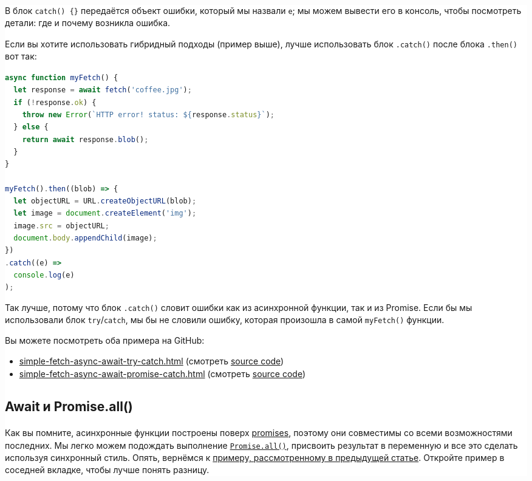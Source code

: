 ```js
```

В блок `catch() {}` передаётся объект ошибки, который мы назвали `e`; мы можем вывести его в консоль, чтобы посмотреть детали: где и почему возникла ошибка.

Если вы хотите использовать гибридный подходы (пример выше), лучше использовать блок `.catch()` после блока `.then()` вот так:

```js
async function myFetch() {
  let response = await fetch('coffee.jpg');
  if (!response.ok) {
    throw new Error(`HTTP error! status: ${response.status}`);
  } else {
    return await response.blob();
  }
}

myFetch().then((blob) => {
  let objectURL = URL.createObjectURL(blob);
  let image = document.createElement('img');
  image.src = objectURL;
  document.body.appendChild(image);
})
.catch((e) =>
  console.log(e)
);
```

Так лучше, потому что блок `.catch()` словит ошибки как из асинхронной функции, так и из Promise. Если бы мы использовали блок `try`/`catch`, мы бы не словили ошибку, которая произошла в самой `myFetch()` функции.

Вы можете посмотреть оба примера на GitHub:

- [simple-fetch-async-await-try-catch.html](https://mdn.github.io/learning-area/javascript/asynchronous/async-await/simple-fetch-async-await-try-catch.html) (смотреть [source code](https://github.com/mdn/learning-area/blob/master/javascript/asynchronous/async-await/simple-fetch-async-await-try-catch.html))
- [simple-fetch-async-await-promise-catch.html](https://mdn.github.io/learning-area/javascript/asynchronous/async-await/simple-fetch-async-await-promise-catch.html) (смотреть [source code](https://github.com/mdn/learning-area/blob/master/javascript/asynchronous/async-await/simple-fetch-async-await-promise-catch.html))

## Await и Promise.all()

Как вы помните, асинхронные функции построены поверх [promises](/ru/docs/Web/JavaScript/Reference/Global_Objects/Promise), поэтому они совместимы со всеми возможностями последних. Мы легко можем подождать выполнение [`Promise.all()`](/ru/docs/Web/JavaScript/Reference/Global_Objects/Promise/all), присвоить результат в переменную и все это сделать используя синхронный стиль. Опять, вернёмся к [примеру, рассмотренному в предыдущей статье](https://github.com/mdn/learning-area/blob/master/javascript/asynchronous/promises/promise-all.html). Откройте пример в соседней вкладке, чтобы лучше понять разницу.
